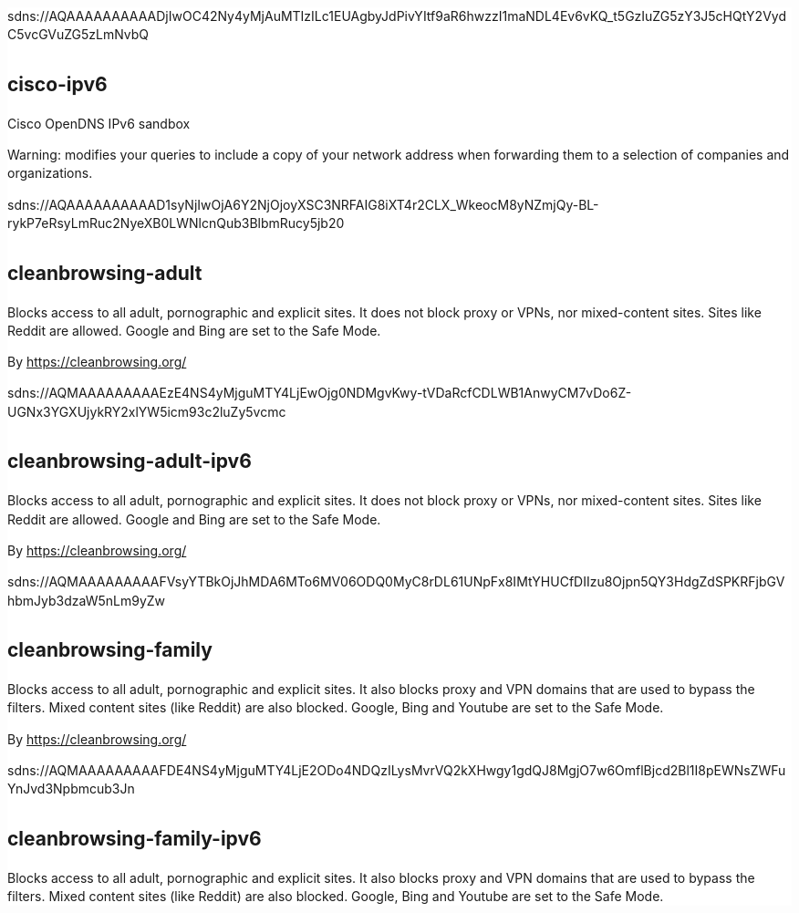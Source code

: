 sdns://AQAAAAAAAAAADjIwOC42Ny4yMjAuMTIzILc1EUAgbyJdPivYItf9aR6hwzzI1maNDL4Ev6vKQ_t5GzIuZG5zY3J5cHQtY2VydC5vcGVuZG5zLmNvbQ


## cisco-ipv6

Cisco OpenDNS IPv6 sandbox

Warning: modifies your queries to include a copy of your network
address when forwarding them to a selection of companies and organizations.

sdns://AQAAAAAAAAAAD1syNjIwOjA6Y2NjOjoyXSC3NRFAIG8iXT4r2CLX_WkeocM8yNZmjQy-BL-rykP7eRsyLmRuc2NyeXB0LWNlcnQub3BlbmRucy5jb20


## cleanbrowsing-adult

Blocks access to all adult, pornographic and explicit sites. It does
not block proxy or VPNs, nor mixed-content sites. Sites like Reddit
are allowed. Google and Bing are set to the Safe Mode.

By https://cleanbrowsing.org/

sdns://AQMAAAAAAAAAEzE4NS4yMjguMTY4LjEwOjg0NDMgvKwy-tVDaRcfCDLWB1AnwyCM7vDo6Z-UGNx3YGXUjykRY2xlYW5icm93c2luZy5vcmc


## cleanbrowsing-adult-ipv6

Blocks access to all adult, pornographic and explicit sites. It does
not block proxy or VPNs, nor mixed-content sites. Sites like Reddit
are allowed. Google and Bing are set to the Safe Mode.

By https://cleanbrowsing.org/

sdns://AQMAAAAAAAAAFVsyYTBkOjJhMDA6MTo6MV06ODQ0MyC8rDL61UNpFx8IMtYHUCfDIIzu8Ojpn5QY3HdgZdSPKRFjbGVhbmJyb3dzaW5nLm9yZw


## cleanbrowsing-family

Blocks access to all adult, pornographic and explicit sites. It also
blocks proxy and VPN domains that are used to bypass the filters.
Mixed content sites (like Reddit) are also blocked. Google, Bing and
Youtube are set to the Safe Mode.

By https://cleanbrowsing.org/

sdns://AQMAAAAAAAAAFDE4NS4yMjguMTY4LjE2ODo4NDQzILysMvrVQ2kXHwgy1gdQJ8MgjO7w6OmflBjcd2Bl1I8pEWNsZWFuYnJvd3Npbmcub3Jn


## cleanbrowsing-family-ipv6

Blocks access to all adult, pornographic and explicit sites. It also
blocks proxy and VPN domains that are used to bypass the filters.
Mixed content sites (like Reddit) are also blocked. Google, Bing and
Youtube are set to the Safe Mode.
